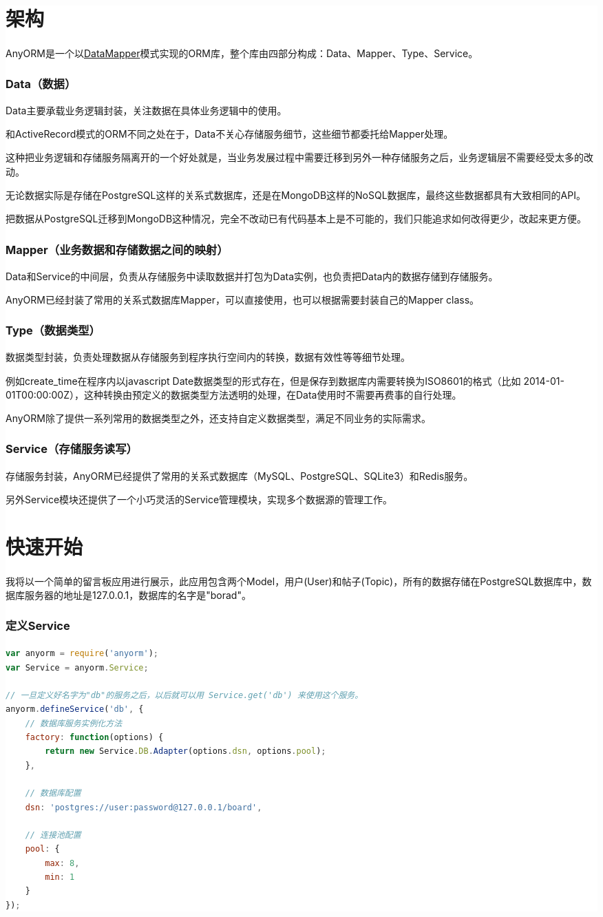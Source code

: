 架构
=========================================================

AnyORM是一个以[DataMapper](http://en.wikipedia.org/wiki/Data_mapper_pattern)模式实现的ORM库，整个库由四部分构成：Data、Mapper、Type、Service。

### Data（数据）

Data主要承载业务逻辑封装，关注数据在具体业务逻辑中的使用。

和ActiveRecord模式的ORM不同之处在于，Data不关心存储服务细节，这些细节都委托给Mapper处理。

这种把业务逻辑和存储服务隔离开的一个好处就是，当业务发展过程中需要迁移到另外一种存储服务之后，业务逻辑层不需要经受太多的改动。

无论数据实际是存储在PostgreSQL这样的关系式数据库，还是在MongoDB这样的NoSQL数据库，最终这些数据都具有大致相同的API。

把数据从PostgreSQL迁移到MongoDB这种情况，完全不改动已有代码基本上是不可能的，我们只能追求如何改得更少，改起来更方便。

### Mapper（业务数据和存储数据之间的映射）

Data和Service的中间层，负责从存储服务中读取数据并打包为Data实例，也负责把Data内的数据存储到存储服务。

AnyORM已经封装了常用的关系式数据库Mapper，可以直接使用，也可以根据需要封装自己的Mapper class。

### Type（数据类型）

数据类型封装，负责处理数据从存储服务到程序执行空间内的转换，数据有效性等等细节处理。

例如create_time在程序内以javascript Date数据类型的形式存在，但是保存到数据库内需要转换为ISO8601的格式（比如 2014-01-01T00:00:00Z），这种转换由预定义的数据类型方法透明的处理，在Data使用时不需要再费事的自行处理。

AnyORM除了提供一系列常用的数据类型之外，还支持自定义数据类型，满足不同业务的实际需求。

### Service（存储服务读写）

存储服务封装，AnyORM已经提供了常用的关系式数据库（MySQL、PostgreSQL、SQLite3）和Redis服务。

另外Service模块还提供了一个小巧灵活的Service管理模块，实现多个数据源的管理工作。

快速开始
=========================================================

我将以一个简单的留言板应用进行展示，此应用包含两个Model，用户(User)和帖子(Topic)，所有的数据存储在PostgreSQL数据库中，数据库服务器的地址是127.0.0.1，数据库的名字是"borad"。


### 定义Service

``` javascript
var anyorm = require('anyorm');
var Service = anyorm.Service;

// 一旦定义好名字为"db"的服务之后，以后就可以用 Service.get('db') 来使用这个服务。
anyorm.defineService('db', {
    // 数据库服务实例化方法
    factory: function(options) {
        return new Service.DB.Adapter(options.dsn, options.pool);
    },

    // 数据库配置
    dsn: 'postgres://user:password@127.0.0.1/board',

    // 连接池配置
    pool: {
        max: 8,
        min: 1
    }
});
```
